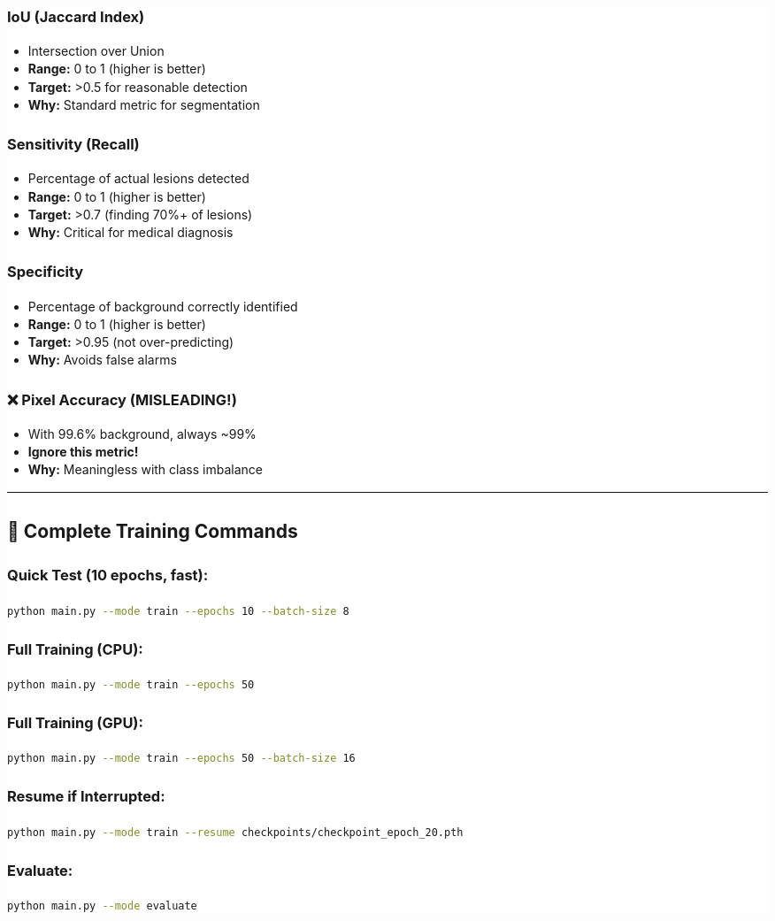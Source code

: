 ### IoU (Jaccard Index)
- Intersection over Union
- **Range:** 0 to 1 (higher is better)
- **Target:** >0.5 for reasonable detection
- **Why:** Standard metric for segmentation

### Sensitivity (Recall)
- Percentage of actual lesions detected
- **Range:** 0 to 1 (higher is better)
- **Target:** >0.7 (finding 70%+ of lesions)
- **Why:** Critical for medical diagnosis

### Specificity
- Percentage of background correctly identified
- **Range:** 0 to 1 (higher is better)
- **Target:** >0.95 (not over-predicting)
- **Why:** Avoids false alarms

### ❌ Pixel Accuracy (MISLEADING!)
- With 99.6% background, always ~99%
- **Ignore this metric!**
- **Why:** Meaningless with class imbalance

---

## 📝 Complete Training Commands

### Quick Test (10 epochs, fast):
```bash
python main.py --mode train --epochs 10 --batch-size 8
```

### Full Training (CPU):
```bash
python main.py --mode train --epochs 50
```

### Full Training (GPU):
```bash
python main.py --mode train --epochs 50 --batch-size 16
```

### Resume if Interrupted:
```bash
python main.py --mode train --resume checkpoints/checkpoint_epoch_20.pth
```

### Evaluate:
```bash
python main.py --mode evaluate
```
